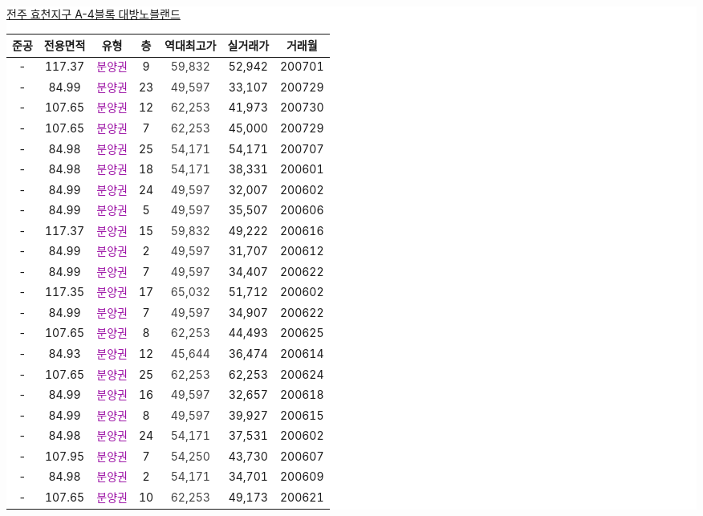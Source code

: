 [전주 효천지구 A-4블록 대방노블랜드](https://search.naver.com/search.naver?query=%EC%A0%84%EB%9D%BC%EB%B6%81%EB%8F%84+%EC%A0%84%EC%A3%BC%EC%8B%9C+%EC%99%84%EC%82%B0%EA%B5%AC+%ED%9A%A8%EC%9E%90%EB%8F%992%EA%B0%80+%EC%A0%84%EC%A3%BC+%ED%9A%A8%EC%B2%9C%EC%A7%80%EA%B5%AC+A-4%EB%B8%94%EB%A1%9D+%EB%8C%80%EB%B0%A9%EB%85%B8%EB%B8%94%EB%9E%9C%EB%93%9C)

|준공|전용면적|유형|층|역대최고가|실거래가|거래월|
|:---:|:---:|:---:|:---:|:---:|:---:|:---:|
|-|117.37|<span style="color:#9C11A5">분양권</span>|9|<span style="color:#444444">59,832</span>|52,942|200701|
|-|84.99|<span style="color:#9C11A5">분양권</span>|23|<span style="color:#444444">49,597</span>|33,107|200729|
|-|107.65|<span style="color:#9C11A5">분양권</span>|12|<span style="color:#444444">62,253</span>|41,973|200730|
|-|107.65|<span style="color:#9C11A5">분양권</span>|7|<span style="color:#444444">62,253</span>|45,000|200729|
|-|84.98|<span style="color:#9C11A5">분양권</span>|25|<span style="color:#444444">54,171</span>|54,171|200707|
|-|84.98|<span style="color:#9C11A5">분양권</span>|18|<span style="color:#444444">54,171</span>|38,331|200601|
|-|84.99|<span style="color:#9C11A5">분양권</span>|24|<span style="color:#444444">49,597</span>|32,007|200602|
|-|84.99|<span style="color:#9C11A5">분양권</span>|5|<span style="color:#444444">49,597</span>|35,507|200606|
|-|117.37|<span style="color:#9C11A5">분양권</span>|15|<span style="color:#444444">59,832</span>|49,222|200616|
|-|84.99|<span style="color:#9C11A5">분양권</span>|2|<span style="color:#444444">49,597</span>|31,707|200612|
|-|84.99|<span style="color:#9C11A5">분양권</span>|7|<span style="color:#444444">49,597</span>|34,407|200622|
|-|117.35|<span style="color:#9C11A5">분양권</span>|17|<span style="color:#444444">65,032</span>|51,712|200602|
|-|84.99|<span style="color:#9C11A5">분양권</span>|7|<span style="color:#444444">49,597</span>|34,907|200622|
|-|107.65|<span style="color:#9C11A5">분양권</span>|8|<span style="color:#444444">62,253</span>|44,493|200625|
|-|84.93|<span style="color:#9C11A5">분양권</span>|12|<span style="color:#444444">45,644</span>|36,474|200614|
|-|107.65|<span style="color:#9C11A5">분양권</span>|25|<span style="color:#444444">62,253</span>|62,253|200624|
|-|84.99|<span style="color:#9C11A5">분양권</span>|16|<span style="color:#444444">49,597</span>|32,657|200618|
|-|84.99|<span style="color:#9C11A5">분양권</span>|8|<span style="color:#444444">49,597</span>|39,927|200615|
|-|84.98|<span style="color:#9C11A5">분양권</span>|24|<span style="color:#444444">54,171</span>|37,531|200602|
|-|107.95|<span style="color:#9C11A5">분양권</span>|7|<span style="color:#444444">54,250</span>|43,730|200607|
|-|84.98|<span style="color:#9C11A5">분양권</span>|2|<span style="color:#444444">54,171</span>|34,701|200609|
|-|107.65|<span style="color:#9C11A5">분양권</span>|10|<span style="color:#444444">62,253</span>|49,173|200621|


<script async src="//pagead2.googlesyndication.com/pagead/js/adsbygoogle.js"></script>

<ins class="adsbygoogle"
     style="display:block"
     data-ad-client="ca-pub-2446590836940007"
     data-ad-slot="1659523306"
     data-ad-format="auto"
     data-full-width-responsive="true"></ins>
<script>
(adsbygoogle = window.adsbygoogle || []).push({});
</script>
